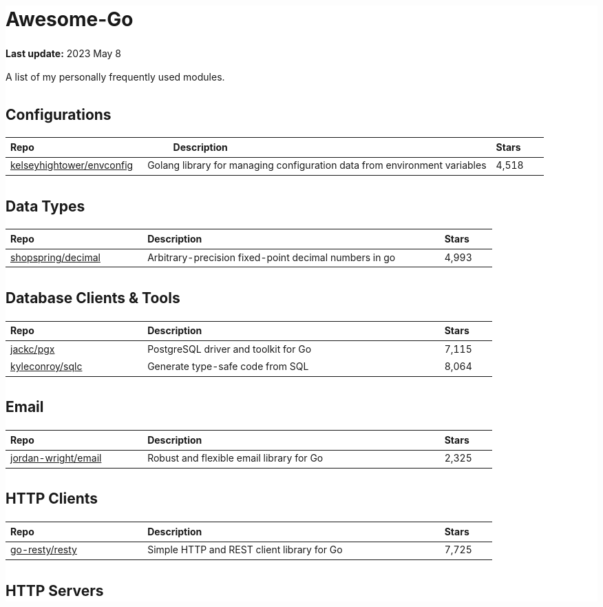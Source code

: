 
# Awesome-Go

**Last update:** 2023 May 8

A list of my personally frequently used modules.

## Configurations
|Repo&nbsp;&nbsp;&nbsp;&nbsp;&nbsp;&nbsp;&nbsp;&nbsp;&nbsp;&nbsp;&nbsp;&nbsp;&nbsp;&nbsp;&nbsp;&nbsp;&nbsp;&nbsp;&nbsp;&nbsp;&nbsp;&nbsp;&nbsp;&nbsp;&nbsp;&nbsp;&nbsp;&nbsp;&nbsp;&nbsp;&nbsp;&nbsp;&nbsp;&nbsp;&nbsp;&nbsp;&nbsp;&nbsp;&nbsp;&nbsp;|Description&nbsp;&nbsp;&nbsp;&nbsp;&nbsp;&nbsp;&nbsp;&nbsp;&nbsp;&nbsp;&nbsp;&nbsp;&nbsp;&nbsp;&nbsp;&nbsp;&nbsp;&nbsp;&nbsp;&nbsp;&nbsp;&nbsp;&nbsp;&nbsp;&nbsp;&nbsp;&nbsp;&nbsp;&nbsp;&nbsp;&nbsp;&nbsp;&nbsp;&nbsp;&nbsp;&nbsp;&nbsp;&nbsp;&nbsp;&nbsp;&nbsp;&nbsp;&nbsp;&nbsp;&nbsp;&nbsp;&nbsp;&nbsp;&nbsp;&nbsp;&nbsp;&nbsp;&nbsp;&nbsp;&nbsp;&nbsp;&nbsp;&nbsp;&nbsp;&nbsp;&nbsp;&nbsp;&nbsp;&nbsp;&nbsp;&nbsp;&nbsp;&nbsp;&nbsp;&nbsp;&nbsp;&nbsp;&nbsp;&nbsp;&nbsp;&nbsp;&nbsp;&nbsp;&nbsp;&nbsp;&nbsp;&nbsp;&nbsp;&nbsp;&nbsp;&nbsp;&nbsp;&nbsp;&nbsp;&nbsp;|Stars&nbsp;&nbsp;&nbsp;&nbsp;&nbsp;&nbsp;&nbsp;|
|---|---|---|
|[kelseyhightower/envconfig](https://github.com/kelseyhightower/envconfig)|Golang library for managing configuration data from environment variables|4,518|

## Data Types
|Repo&nbsp;&nbsp;&nbsp;&nbsp;&nbsp;&nbsp;&nbsp;&nbsp;&nbsp;&nbsp;&nbsp;&nbsp;&nbsp;&nbsp;&nbsp;&nbsp;&nbsp;&nbsp;&nbsp;&nbsp;&nbsp;&nbsp;&nbsp;&nbsp;&nbsp;&nbsp;&nbsp;&nbsp;&nbsp;&nbsp;&nbsp;&nbsp;&nbsp;&nbsp;&nbsp;&nbsp;&nbsp;&nbsp;&nbsp;&nbsp;|Description&nbsp;&nbsp;&nbsp;&nbsp;&nbsp;&nbsp;&nbsp;&nbsp;&nbsp;&nbsp;&nbsp;&nbsp;&nbsp;&nbsp;&nbsp;&nbsp;&nbsp;&nbsp;&nbsp;&nbsp;&nbsp;&nbsp;&nbsp;&nbsp;&nbsp;&nbsp;&nbsp;&nbsp;&nbsp;&nbsp;&nbsp;&nbsp;&nbsp;&nbsp;&nbsp;&nbsp;&nbsp;&nbsp;&nbsp;&nbsp;&nbsp;&nbsp;&nbsp;&nbsp;&nbsp;&nbsp;&nbsp;&nbsp;&nbsp;&nbsp;&nbsp;&nbsp;&nbsp;&nbsp;&nbsp;&nbsp;&nbsp;&nbsp;&nbsp;&nbsp;&nbsp;&nbsp;&nbsp;&nbsp;&nbsp;&nbsp;&nbsp;&nbsp;&nbsp;&nbsp;&nbsp;&nbsp;&nbsp;&nbsp;&nbsp;&nbsp;&nbsp;&nbsp;&nbsp;&nbsp;&nbsp;&nbsp;&nbsp;&nbsp;&nbsp;&nbsp;&nbsp;&nbsp;&nbsp;&nbsp;|Stars&nbsp;&nbsp;&nbsp;&nbsp;&nbsp;&nbsp;&nbsp;|
|---|---|---|
|[shopspring/decimal](https://github.com/shopspring/decimal)|Arbitrary-precision fixed-point decimal numbers in go|4,993|

## Database Clients & Tools
|Repo&nbsp;&nbsp;&nbsp;&nbsp;&nbsp;&nbsp;&nbsp;&nbsp;&nbsp;&nbsp;&nbsp;&nbsp;&nbsp;&nbsp;&nbsp;&nbsp;&nbsp;&nbsp;&nbsp;&nbsp;&nbsp;&nbsp;&nbsp;&nbsp;&nbsp;&nbsp;&nbsp;&nbsp;&nbsp;&nbsp;&nbsp;&nbsp;&nbsp;&nbsp;&nbsp;&nbsp;&nbsp;&nbsp;&nbsp;&nbsp;|Description&nbsp;&nbsp;&nbsp;&nbsp;&nbsp;&nbsp;&nbsp;&nbsp;&nbsp;&nbsp;&nbsp;&nbsp;&nbsp;&nbsp;&nbsp;&nbsp;&nbsp;&nbsp;&nbsp;&nbsp;&nbsp;&nbsp;&nbsp;&nbsp;&nbsp;&nbsp;&nbsp;&nbsp;&nbsp;&nbsp;&nbsp;&nbsp;&nbsp;&nbsp;&nbsp;&nbsp;&nbsp;&nbsp;&nbsp;&nbsp;&nbsp;&nbsp;&nbsp;&nbsp;&nbsp;&nbsp;&nbsp;&nbsp;&nbsp;&nbsp;&nbsp;&nbsp;&nbsp;&nbsp;&nbsp;&nbsp;&nbsp;&nbsp;&nbsp;&nbsp;&nbsp;&nbsp;&nbsp;&nbsp;&nbsp;&nbsp;&nbsp;&nbsp;&nbsp;&nbsp;&nbsp;&nbsp;&nbsp;&nbsp;&nbsp;&nbsp;&nbsp;&nbsp;&nbsp;&nbsp;&nbsp;&nbsp;&nbsp;&nbsp;&nbsp;&nbsp;&nbsp;&nbsp;&nbsp;&nbsp;|Stars&nbsp;&nbsp;&nbsp;&nbsp;&nbsp;&nbsp;&nbsp;|
|---|---|---|
|[jackc/pgx](https://github.com/jackc/pgx)|PostgreSQL driver and toolkit for Go|7,115|
|[kyleconroy/sqlc](https://github.com/kyleconroy/sqlc)|Generate type-safe code from SQL|8,064|

## Email
|Repo&nbsp;&nbsp;&nbsp;&nbsp;&nbsp;&nbsp;&nbsp;&nbsp;&nbsp;&nbsp;&nbsp;&nbsp;&nbsp;&nbsp;&nbsp;&nbsp;&nbsp;&nbsp;&nbsp;&nbsp;&nbsp;&nbsp;&nbsp;&nbsp;&nbsp;&nbsp;&nbsp;&nbsp;&nbsp;&nbsp;&nbsp;&nbsp;&nbsp;&nbsp;&nbsp;&nbsp;&nbsp;&nbsp;&nbsp;&nbsp;|Description&nbsp;&nbsp;&nbsp;&nbsp;&nbsp;&nbsp;&nbsp;&nbsp;&nbsp;&nbsp;&nbsp;&nbsp;&nbsp;&nbsp;&nbsp;&nbsp;&nbsp;&nbsp;&nbsp;&nbsp;&nbsp;&nbsp;&nbsp;&nbsp;&nbsp;&nbsp;&nbsp;&nbsp;&nbsp;&nbsp;&nbsp;&nbsp;&nbsp;&nbsp;&nbsp;&nbsp;&nbsp;&nbsp;&nbsp;&nbsp;&nbsp;&nbsp;&nbsp;&nbsp;&nbsp;&nbsp;&nbsp;&nbsp;&nbsp;&nbsp;&nbsp;&nbsp;&nbsp;&nbsp;&nbsp;&nbsp;&nbsp;&nbsp;&nbsp;&nbsp;&nbsp;&nbsp;&nbsp;&nbsp;&nbsp;&nbsp;&nbsp;&nbsp;&nbsp;&nbsp;&nbsp;&nbsp;&nbsp;&nbsp;&nbsp;&nbsp;&nbsp;&nbsp;&nbsp;&nbsp;&nbsp;&nbsp;&nbsp;&nbsp;&nbsp;&nbsp;&nbsp;&nbsp;&nbsp;&nbsp;|Stars&nbsp;&nbsp;&nbsp;&nbsp;&nbsp;&nbsp;&nbsp;|
|---|---|---|
|[jordan-wright/email](https://github.com/jordan-wright/email)|Robust and flexible email library for Go|2,325|

## HTTP Clients
|Repo&nbsp;&nbsp;&nbsp;&nbsp;&nbsp;&nbsp;&nbsp;&nbsp;&nbsp;&nbsp;&nbsp;&nbsp;&nbsp;&nbsp;&nbsp;&nbsp;&nbsp;&nbsp;&nbsp;&nbsp;&nbsp;&nbsp;&nbsp;&nbsp;&nbsp;&nbsp;&nbsp;&nbsp;&nbsp;&nbsp;&nbsp;&nbsp;&nbsp;&nbsp;&nbsp;&nbsp;&nbsp;&nbsp;&nbsp;&nbsp;|Description&nbsp;&nbsp;&nbsp;&nbsp;&nbsp;&nbsp;&nbsp;&nbsp;&nbsp;&nbsp;&nbsp;&nbsp;&nbsp;&nbsp;&nbsp;&nbsp;&nbsp;&nbsp;&nbsp;&nbsp;&nbsp;&nbsp;&nbsp;&nbsp;&nbsp;&nbsp;&nbsp;&nbsp;&nbsp;&nbsp;&nbsp;&nbsp;&nbsp;&nbsp;&nbsp;&nbsp;&nbsp;&nbsp;&nbsp;&nbsp;&nbsp;&nbsp;&nbsp;&nbsp;&nbsp;&nbsp;&nbsp;&nbsp;&nbsp;&nbsp;&nbsp;&nbsp;&nbsp;&nbsp;&nbsp;&nbsp;&nbsp;&nbsp;&nbsp;&nbsp;&nbsp;&nbsp;&nbsp;&nbsp;&nbsp;&nbsp;&nbsp;&nbsp;&nbsp;&nbsp;&nbsp;&nbsp;&nbsp;&nbsp;&nbsp;&nbsp;&nbsp;&nbsp;&nbsp;&nbsp;&nbsp;&nbsp;&nbsp;&nbsp;&nbsp;&nbsp;&nbsp;&nbsp;&nbsp;&nbsp;|Stars&nbsp;&nbsp;&nbsp;&nbsp;&nbsp;&nbsp;&nbsp;|
|---|---|---|
|[go-resty/resty](https://github.com/go-resty/resty)|Simple HTTP and REST client library for Go|7,725|

## HTTP Servers